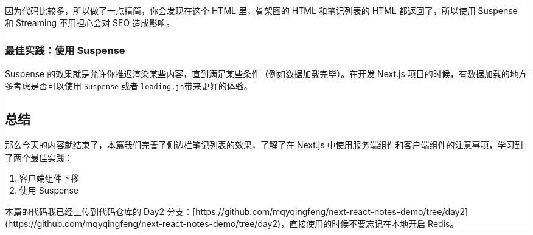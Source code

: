 ```html
```

因为代码比较多，所以做了一点精简，你会发现在这个 HTML 里，骨架图的 HTML 和笔记列表的 HTML 都返回了，所以使用 Suspense 和 Streaming 不用担心会对 SEO 造成影响。

### 最佳实践：使用 Suspense

Suspense 的效果就是允许你推迟渲染某些内容，直到满足某些条件（例如数据加载完毕）。在开发 Next.js 项目的时候，有数据加载的地方多考虑是否可以使用 `Suspense` 或者 `loading.js`带来更好的体验。

## 总结

那么今天的内容就结束了，本篇我们完善了侧边栏笔记列表的效果，了解了在 Next.js 中使用服务端组件和客户端组件的注意事项，学习到了两个最佳实践：

1.  客户端组件下移
2.  使用 Suspense

本篇的代码我已经上传到[代码仓库](https://github.com/mqyqingfeng/next-react-notes-demo/tree/main)的 Day2 分支：[https://github.com/mqyqingfeng/next-react-notes-demo/tree/day2](https://github.com/mqyqingfeng/next-react-notes-demo/tree/day2)，直接使用的时候不要忘记在本地开启 Redis。